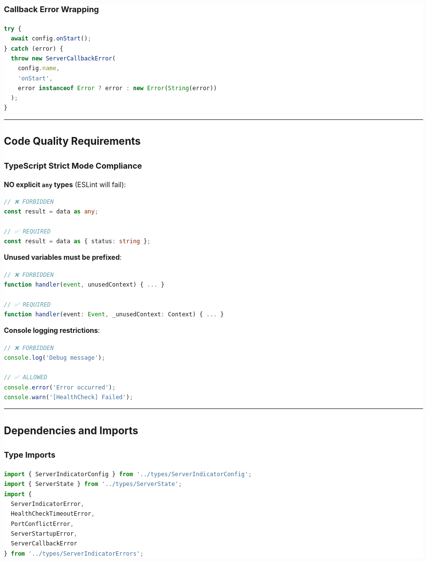 ### Callback Error Wrapping
```typescript
try {
  await config.onStart();
} catch (error) {
  throw new ServerCallbackError(
    config.name,
    'onStart',
    error instanceof Error ? error : new Error(String(error))
  );
}
```

---

## Code Quality Requirements

### TypeScript Strict Mode Compliance

**NO explicit `any` types** (ESLint will fail):
```typescript
// ❌ FORBIDDEN
const result = data as any;

// ✅ REQUIRED
const result = data as { status: string };
```

**Unused variables must be prefixed**:
```typescript
// ❌ FORBIDDEN
function handler(event, unusedContext) { ... }

// ✅ REQUIRED
function handler(event: Event, _unusedContext: Context) { ... }
```

**Console logging restrictions**:
```typescript
// ❌ FORBIDDEN
console.log('Debug message');

// ✅ ALLOWED
console.error('Error occurred');
console.warn('[HealthCheck] Failed');
```

---

## Dependencies and Imports

### Type Imports
```typescript
import { ServerIndicatorConfig } from '../types/ServerIndicatorConfig';
import { ServerState } from '../types/ServerState';
import {
  ServerIndicatorError,
  HealthCheckTimeoutError,
  PortConflictError,
  ServerStartupError,
  ServerCallbackError
} from '../types/ServerIndicatorErrors';
```
